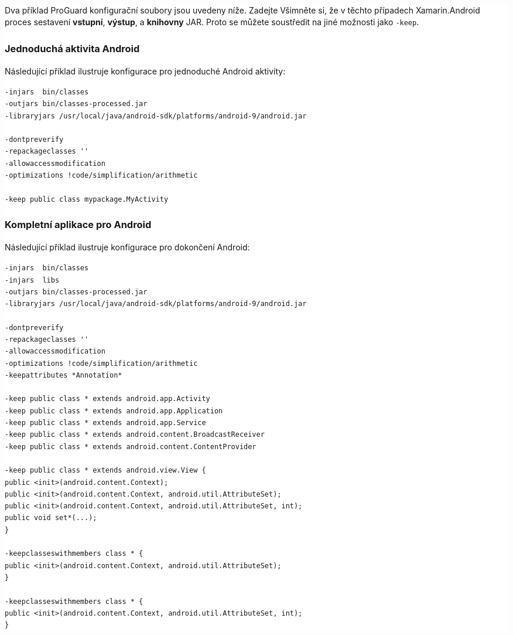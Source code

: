 Dva příklad ProGuard konfigurační soubory jsou uvedeny níže. Zadejte Všimněte si, že v těchto případech Xamarin.Android proces sestavení **vstupní**, **výstup**, a **knihovny** JAR. Proto se můžete soustředit na jiné možnosti jako `-keep`. 

### <a name="a-simple-android-activity"></a>Jednoduchá aktivita Android

Následující příklad ilustruje konfigurace pro jednoduché Android aktivity:

    -injars  bin/classes
    -outjars bin/classes-processed.jar
    -libraryjars /usr/local/java/android-sdk/platforms/android-9/android.jar

    -dontpreverify
    -repackageclasses ''
    -allowaccessmodification
    -optimizations !code/simplification/arithmetic

    -keep public class mypackage.MyActivity

### <a name="a-complete-android-application"></a>Kompletní aplikace pro Android

Následující příklad ilustruje konfigurace pro dokončení Android:

    -injars  bin/classes
    -injars  libs
    -outjars bin/classes-processed.jar
    -libraryjars /usr/local/java/android-sdk/platforms/android-9/android.jar

    -dontpreverify
    -repackageclasses ''
    -allowaccessmodification
    -optimizations !code/simplification/arithmetic
    -keepattributes *Annotation*

    -keep public class * extends android.app.Activity
    -keep public class * extends android.app.Application
    -keep public class * extends android.app.Service
    -keep public class * extends android.content.BroadcastReceiver
    -keep public class * extends android.content.ContentProvider

    -keep public class * extends android.view.View {
    public <init>(android.content.Context);
    public <init>(android.content.Context, android.util.AttributeSet);
    public <init>(android.content.Context, android.util.AttributeSet, int);
    public void set*(...);
    }

    -keepclasseswithmembers class * {
    public <init>(android.content.Context, android.util.AttributeSet);
    }

    -keepclasseswithmembers class * {
    public <init>(android.content.Context, android.util.AttributeSet, int);
    }
